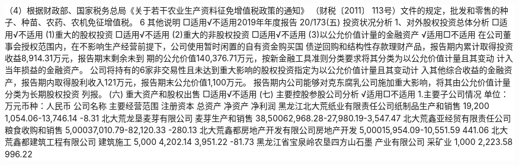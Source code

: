 （4）根据财政部、国家税务总局《关于若干农业生产资料征免增值税政策的通知》
（财税〔2011〕
113号）文件的规定，批发和零售的种子、种苗、农药、农机免征增值税。
6
其他说明
□适用√不适用2019年年度报告
20/173(五)
投资状况分析
1、对外股权投资总体分析
□适用√不适用
(1)重大的股权投资
□适用√不适用
(2)重大的非股权投资
□适用√不适用
(3)以公允价值计量的金融资产
√适用□不适用
在公司董事会授权范围内，在不影响生产经营前提下，公司使用暂时闲置的自有资金购买国
债逆回购和结构性存款理财产品，报告期内累计取得投资收益8,914.31万元，报告期末剩余未到
期的公允价值140,376.71万元，按新金融工具准则分类要求将其分类为以公允价值计量且其变动
计入当年损益的金融资产。
公司将持有的6家非交易性且未达到重大影响的股权投资指定为以公允价值计量且其变动计
入其他综合收益的金融资产，报告期内取得股利收入121万元，报告期末公允价值1,100万元。
报告期内公司能够对克东腐乳公司施加重大影响，将其由公允价值计量分类为长期股权投资
列报。
(六)
重大资产和股权出售
□适用√不适用
(七)
主要控股参股公司分析
√适用□不适用
1.主要子公司情况
单位：万元币种：人民币
公司名称
主要经营范围
注册资本
总资产
净资产
净利润
黑龙江北大荒纸业有限责任公司纸制品生产和销售
19,200
1,054.06-13,746.14
-8.31
北大荒龙垦麦芽有限公司
麦芽生产和销售
38,50062,968.28-27,980.19-3,547.47
北大荒鑫亚经贸有限责任公司
粮食收购和销售
5,00037,010.79-82,120.33
-280.13
北大荒鑫都房地产开发有限公司房地产开发
5,00015,954.09-10,551.59
441.06
北大荒鑫都建筑工程有限公司
建筑施工
5,000
4,202.14
3,951.22
-81.73
黑龙江省宝泉岭农垦四方山石墨
产业有限公司
采矿业
1,000
2,223.58
996.22